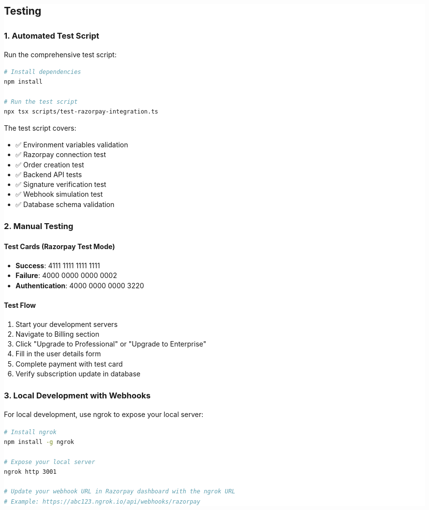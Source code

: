 ## Testing

### 1. Automated Test Script

Run the comprehensive test script:

```bash
# Install dependencies
npm install

# Run the test script
npx tsx scripts/test-razorpay-integration.ts
```

The test script covers:
- ✅ Environment variables validation
- ✅ Razorpay connection test
- ✅ Order creation test
- ✅ Backend API tests
- ✅ Signature verification test
- ✅ Webhook simulation test
- ✅ Database schema validation

### 2. Manual Testing

#### Test Cards (Razorpay Test Mode)
- **Success**: 4111 1111 1111 1111
- **Failure**: 4000 0000 0000 0002
- **Authentication**: 4000 0000 0000 3220

#### Test Flow
1. Start your development servers
2. Navigate to Billing section
3. Click "Upgrade to Professional" or "Upgrade to Enterprise"
4. Fill in the user details form
5. Complete payment with test card
6. Verify subscription update in database

### 3. Local Development with Webhooks

For local development, use ngrok to expose your local server:

```bash
# Install ngrok
npm install -g ngrok

# Expose your local server
ngrok http 3001

# Update your webhook URL in Razorpay dashboard with the ngrok URL
# Example: https://abc123.ngrok.io/api/webhooks/razorpay
```
